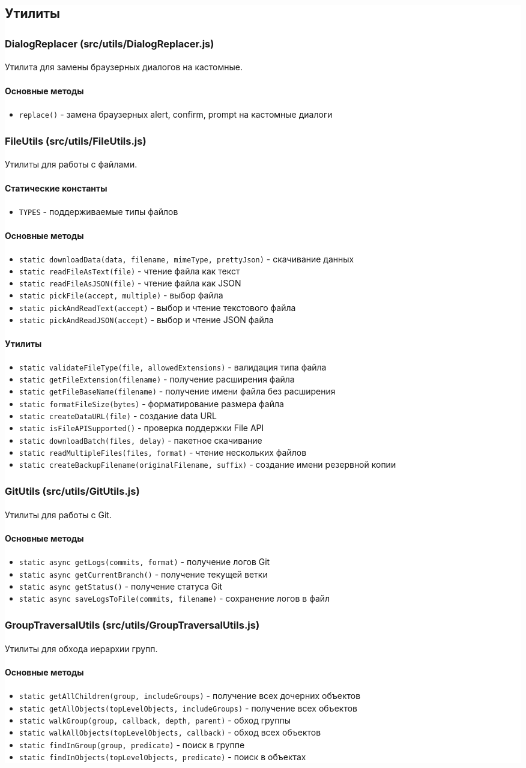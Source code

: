 ## Утилиты

### DialogReplacer (src/utils/DialogReplacer.js)
Утилита для замены браузерных диалогов на кастомные.

#### Основные методы
- `replace()` - замена браузерных alert, confirm, prompt на кастомные диалоги

### FileUtils (src/utils/FileUtils.js)
Утилиты для работы с файлами.

#### Статические константы
- `TYPES` - поддерживаемые типы файлов

#### Основные методы
- `static downloadData(data, filename, mimeType, prettyJson)` - скачивание данных
- `static readFileAsText(file)` - чтение файла как текст
- `static readFileAsJSON(file)` - чтение файла как JSON
- `static pickFile(accept, multiple)` - выбор файла
- `static pickAndReadText(accept)` - выбор и чтение текстового файла
- `static pickAndReadJSON(accept)` - выбор и чтение JSON файла

#### Утилиты
- `static validateFileType(file, allowedExtensions)` - валидация типа файла
- `static getFileExtension(filename)` - получение расширения файла
- `static getFileBaseName(filename)` - получение имени файла без расширения
- `static formatFileSize(bytes)` - форматирование размера файла
- `static createDataURL(file)` - создание data URL
- `static isFileAPISupported()` - проверка поддержки File API
- `static downloadBatch(files, delay)` - пакетное скачивание
- `static readMultipleFiles(files, format)` - чтение нескольких файлов
- `static createBackupFilename(originalFilename, suffix)` - создание имени резервной копии

### GitUtils (src/utils/GitUtils.js)
Утилиты для работы с Git.

#### Основные методы
- `static async getLogs(commits, format)` - получение логов Git
- `static async getCurrentBranch()` - получение текущей ветки
- `static async getStatus()` - получение статуса Git
- `static async saveLogsToFile(commits, filename)` - сохранение логов в файл

### GroupTraversalUtils (src/utils/GroupTraversalUtils.js)
Утилиты для обхода иерархии групп.

#### Основные методы
- `static getAllChildren(group, includeGroups)` - получение всех дочерних объектов
- `static getAllObjects(topLevelObjects, includeGroups)` - получение всех объектов
- `static walkGroup(group, callback, depth, parent)` - обход группы
- `static walkAllObjects(topLevelObjects, callback)` - обход всех объектов
- `static findInGroup(group, predicate)` - поиск в группе
- `static findInObjects(topLevelObjects, predicate)` - поиск в объектах
